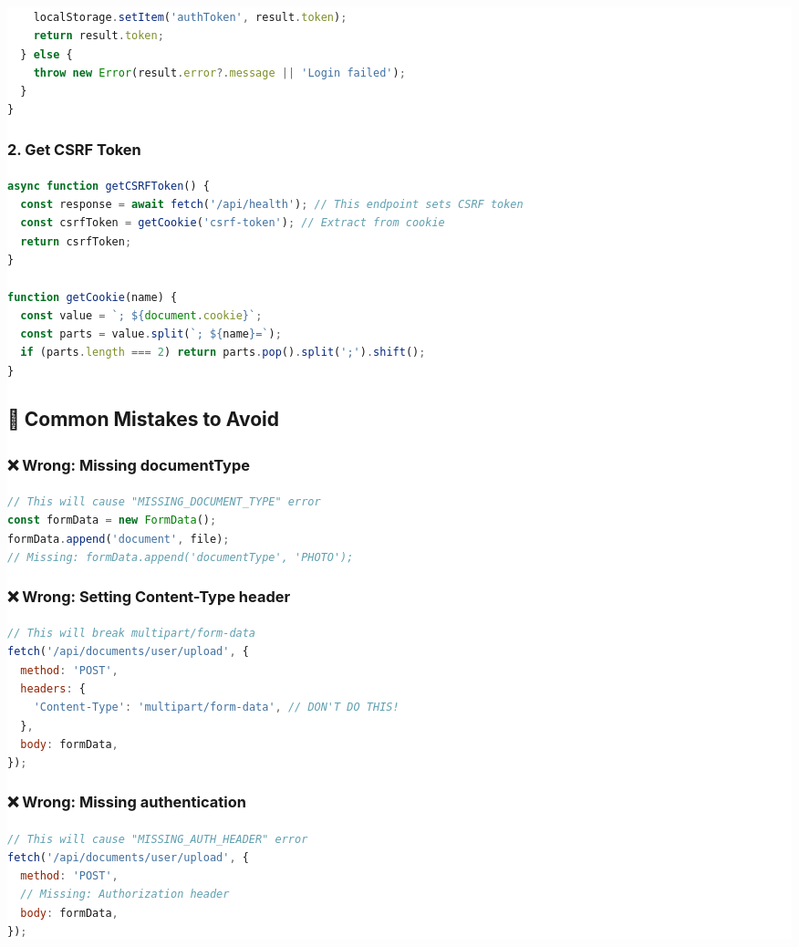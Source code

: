 ```javascript
    localStorage.setItem('authToken', result.token);
    return result.token;
  } else {
    throw new Error(result.error?.message || 'Login failed');
  }
}
```

### 2. **Get CSRF Token**

```javascript
async function getCSRFToken() {
  const response = await fetch('/api/health'); // This endpoint sets CSRF token
  const csrfToken = getCookie('csrf-token'); // Extract from cookie
  return csrfToken;
}

function getCookie(name) {
  const value = `; ${document.cookie}`;
  const parts = value.split(`; ${name}=`);
  if (parts.length === 2) return parts.pop().split(';').shift();
}
```

## 🚨 Common Mistakes to Avoid

### ❌ **Wrong: Missing documentType**

```javascript
// This will cause "MISSING_DOCUMENT_TYPE" error
const formData = new FormData();
formData.append('document', file);
// Missing: formData.append('documentType', 'PHOTO');
```

### ❌ **Wrong: Setting Content-Type header**

```javascript
// This will break multipart/form-data
fetch('/api/documents/user/upload', {
  method: 'POST',
  headers: {
    'Content-Type': 'multipart/form-data', // DON'T DO THIS!
  },
  body: formData,
});
```

### ❌ **Wrong: Missing authentication**

```javascript
// This will cause "MISSING_AUTH_HEADER" error
fetch('/api/documents/user/upload', {
  method: 'POST',
  // Missing: Authorization header
  body: formData,
});
```
